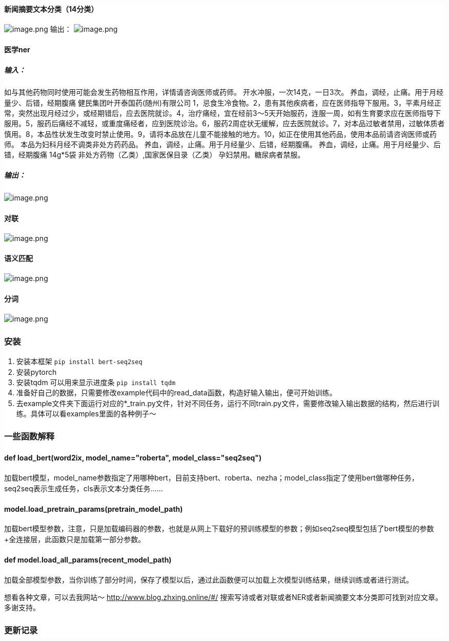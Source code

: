 #### 新闻摘要文本分类（14分类）
![image.png](http://www.zhxing.online/image/724f93b03c19404fba4f684eac4695bc.png)
输出：
![image.png](http://www.zhxing.online/image/4175b02f928f43fc84e9c866aba3ee2d.png)

#### 医学ner 
##### 输入： 
如与其他药物同时使用可能会发生药物相互作用，详情请咨询医师或药师。  开水冲服，一次14克，一日3次。  养血，调经，止痛。用于月经量少、后错，经期腹痛  健民集团叶开泰国药(随州)有限公司  1，忌食生冷食物。2，患有其他疾病者，应在医师指导下服用。3，平素月经正常，突然出现月经过少，或经期错后，应去医院就诊。4，治疗痛经，宜在经前3～5天开始服药，连服一周，如有生育要求应在医师指导下服用。5，服药后痛经不减轻，或重度痛经者，应到医院诊治。6，服药2周症状无缓解，应去医院就诊。7，对本品过敏者禁用，过敏体质者慎用。8，本品性状发生改变时禁止使用。9，请将本品放在儿童不能接触的地方。10，如正在使用其他药品，使用本品前请咨询医师或药师。  本品为妇科月经不调类非处方药药品。  养血，调经，止痛。用于月经量少、后错，经期腹痛。 养血，调经，止痛。用于月经量少、后错，经期腹痛 14g*5袋  非处方药物（乙类）,国家医保目录（乙类）  孕妇禁用。糖尿病者禁服。

##### 输出：
![image.png](https://github.com/920232796/bert_seq2seq/blob/master/img/ner.jpg)
#### 对联
![image.png](http://www.zhxing.online/image/42eec322d6cc419da0efdc45c02d9f25.png)

#### 语义匹配
![image.png](https://blog-image-xzh.oss-cn-beijing.aliyuncs.com/c83d27eb-3c2d-4a5c-9496-cd635a0094be.jpg)

#### 分词
![image.png](/img/fenci.png)

### 安装 
1. 安装本框架 ```pip install bert-seq2seq```
2. 安装pytorch 
3. 安装tqdm 可以用来显示进度条 ```pip install tqdm```
4. 准备好自己的数据，只需要修改example代码中的read_data函数，构造好输入输出，便可开始训练。
5. 去example文件夹下面运行对应的*_train.py文件，针对不同任务，运行不同train.py文件，需要修改输入输出数据的结构，然后进行训练。具体可以看examples里面的各种例子～

### 一些函数解释
#### def load_bert(word2ix, model_name="roberta", model_class="seq2seq")
加载bert模型，model_name参数指定了用哪种bert，目前支持bert、roberta、nezha；model_class指定了使用bert做哪种任务，seq2seq表示生成任务，cls表示文本分类任务......
#### model.load_pretrain_params(pretrain_model_path)
加载bert模型参数，注意，只是加载编码器的参数，也就是从网上下载好的预训练模型的参数；例如seq2seq模型包括了bert模型的参数+全连接层，此函数只是加载第一部分参数。
#### def model.load_all_params(recent_model_path)
加载全部模型参数，当你训练了部分时间，保存了模型以后，通过此函数便可以加载上次模型训练结果，继续训练或者进行测试。

想看各种文章，可以去我网站～ http://www.blog.zhxing.online/#/  搜索写诗或者对联或者NER或者新闻摘要文本分类即可找到对应文章。
多谢支持。

### 更新记录
